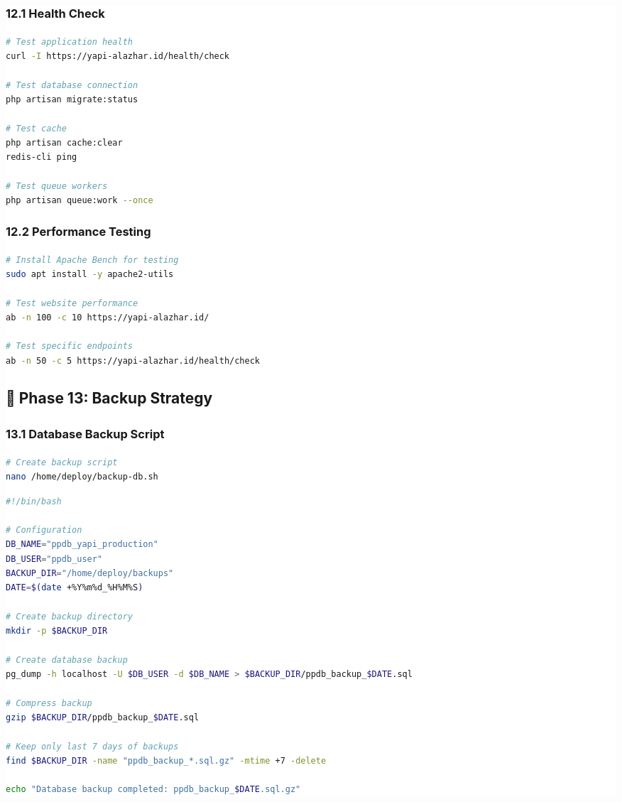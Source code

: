 ### 12.1 Health Check
```bash
# Test application health
curl -I https://yapi-alazhar.id/health/check

# Test database connection
php artisan migrate:status

# Test cache
php artisan cache:clear
redis-cli ping

# Test queue workers
php artisan queue:work --once
```

### 12.2 Performance Testing
```bash
# Install Apache Bench for testing
sudo apt install -y apache2-utils

# Test website performance
ab -n 100 -c 10 https://yapi-alazhar.id/

# Test specific endpoints
ab -n 50 -c 5 https://yapi-alazhar.id/health/check
```

## 🔄 Phase 13: Backup Strategy

### 13.1 Database Backup Script
```bash
# Create backup script
nano /home/deploy/backup-db.sh
```

```bash
#!/bin/bash

# Configuration
DB_NAME="ppdb_yapi_production"
DB_USER="ppdb_user"
BACKUP_DIR="/home/deploy/backups"
DATE=$(date +%Y%m%d_%H%M%S)

# Create backup directory
mkdir -p $BACKUP_DIR

# Create database backup
pg_dump -h localhost -U $DB_USER -d $DB_NAME > $BACKUP_DIR/ppdb_backup_$DATE.sql

# Compress backup
gzip $BACKUP_DIR/ppdb_backup_$DATE.sql

# Keep only last 7 days of backups
find $BACKUP_DIR -name "ppdb_backup_*.sql.gz" -mtime +7 -delete

echo "Database backup completed: ppdb_backup_$DATE.sql.gz"
```
